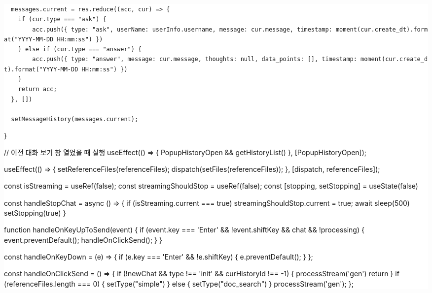       messages.current = res.reduce((acc, cur) => {
        if (cur.type === "ask") {
            acc.push({ type: "ask", userName: userInfo.username, message: cur.message, timestamp: moment(cur.create_dt).format("YYYY-MM-DD HH:mm:ss") })
        } else if (cur.type === "answer") {
            acc.push({ type: "answer", message: cur.message, thoughts: null, data_points: [], timestamp: moment(cur.create_dt).format("YYYY-MM-DD HH:mm:ss") })
        }
        return acc;
      }, [])

      setMessageHistory(messages.current);
  }

  // 이전 대화 보기 창 열었을 때 실행
  useEffect(() => {
    PopupHistoryOpen && getHistoryList()
  }, [PopupHistoryOpen]);

  useEffect(() => {
    setReferenceFiles(referenceFiles);
    dispatch(setFiles(referenceFiles));
  }, [dispatch, referenceFiles]);

  const isStreaming = useRef(false);
  const streamingShouldStop = useRef(false);
  const [stopping, setStopping] = useState(false)

  const handleStopChat = async () => {
    if (isStreaming.current === true) streamingShouldStop.current = true;
    await sleep(500)
    setStopping(true)
  }

  function handleOnKeyUpToSend(event) {
    if (event.key === 'Enter' && !event.shiftKey && chat && !processing) {
      event.preventDefault();
      handleOnClickSend();
    }
  }

  const handleOnKeyDown = (e) => {
      if (e.key === 'Enter' && !e.shiftKey) {
          e.preventDefault();
      }
  };

  const handleOnClickSend = () => {
    if (!newChat && type !== 'init' && curHistoryId !== -1) {
      processStream('gen')
      return
    }
    if (referenceFiles.length === 0) {
      setType("simple")
    } else {
      setType("doc_search")
    }
    processStream('gen');
  };

